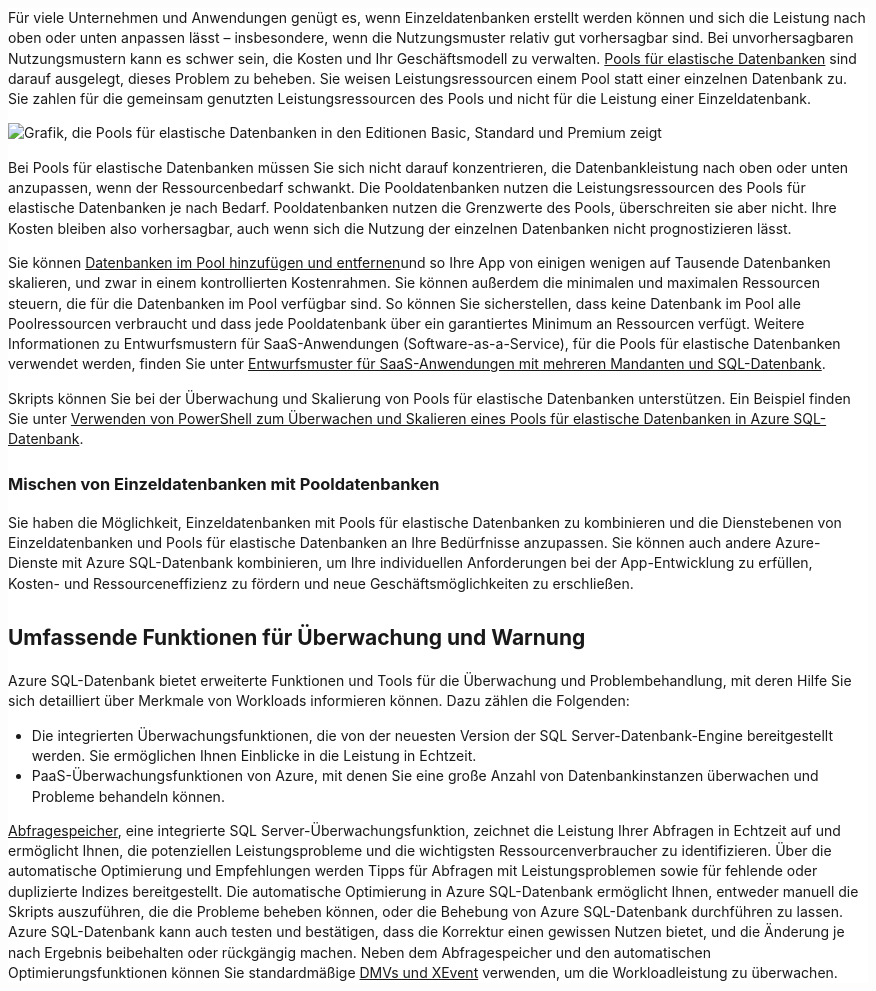 Für viele Unternehmen und Anwendungen genügt es, wenn Einzeldatenbanken erstellt werden können und sich die Leistung nach oben oder unten anpassen lässt – insbesondere, wenn die Nutzungsmuster relativ gut vorhersagbar sind. Bei unvorhersagbaren Nutzungsmustern kann es schwer sein, die Kosten und Ihr Geschäftsmodell zu verwalten. [Pools für elastische Datenbanken](elastic-pool-overview.md) sind darauf ausgelegt, dieses Problem zu beheben. Sie weisen Leistungsressourcen einem Pool statt einer einzelnen Datenbank zu. Sie zahlen für die gemeinsam genutzten Leistungsressourcen des Pools und nicht für die Leistung einer Einzeldatenbank.

   ![Grafik, die Pools für elastische Datenbanken in den Editionen Basic, Standard und Premium zeigt](./media/sql-database-paas-overview/sqldb_elastic_pools.png)

Bei Pools für elastische Datenbanken müssen Sie sich nicht darauf konzentrieren, die Datenbankleistung nach oben oder unten anzupassen, wenn der Ressourcenbedarf schwankt. Die Pooldatenbanken nutzen die Leistungsressourcen des Pools für elastische Datenbanken je nach Bedarf. Pooldatenbanken nutzen die Grenzwerte des Pools, überschreiten sie aber nicht. Ihre Kosten bleiben also vorhersagbar, auch wenn sich die Nutzung der einzelnen Datenbanken nicht prognostizieren lässt.

Sie können [Datenbanken im Pool hinzufügen und entfernen](elastic-pool-overview.md)und so Ihre App von einigen wenigen auf Tausende Datenbanken skalieren, und zwar in einem kontrollierten Kostenrahmen. Sie können außerdem die minimalen und maximalen Ressourcen steuern, die für die Datenbanken im Pool verfügbar sind. So können Sie sicherstellen, dass keine Datenbank im Pool alle Poolressourcen verbraucht und dass jede Pooldatenbank über ein garantiertes Minimum an Ressourcen verfügt. Weitere Informationen zu Entwurfsmustern für SaaS-Anwendungen (Software-as-a-Service), für die Pools für elastische Datenbanken verwendet werden, finden Sie unter [Entwurfsmuster für SaaS-Anwendungen mit mehreren Mandanten und SQL-Datenbank](saas-tenancy-app-design-patterns.md).

Skripts können Sie bei der Überwachung und Skalierung von Pools für elastische Datenbanken unterstützen. Ein Beispiel finden Sie unter [Verwenden von PowerShell zum Überwachen und Skalieren eines Pools für elastische Datenbanken in Azure SQL-Datenbank](scripts/monitor-and-scale-pool-powershell.md).


### <a name="blend-single-databases-with-pooled-databases"></a>Mischen von Einzeldatenbanken mit Pooldatenbanken

Sie haben die Möglichkeit, Einzeldatenbanken mit Pools für elastische Datenbanken zu kombinieren und die Dienstebenen von Einzeldatenbanken und Pools für elastische Datenbanken an Ihre Bedürfnisse anzupassen. Sie können auch andere Azure-Dienste mit Azure SQL-Datenbank kombinieren, um Ihre individuellen Anforderungen bei der App-Entwicklung zu erfüllen, Kosten- und Ressourceneffizienz zu fördern und neue Geschäftsmöglichkeiten zu erschließen.

## <a name="extensive-monitoring-and-alerting-capabilities"></a>Umfassende Funktionen für Überwachung und Warnung

Azure SQL-Datenbank bietet erweiterte Funktionen und Tools für die Überwachung und Problembehandlung, mit deren Hilfe Sie sich detailliert über Merkmale von Workloads informieren können. Dazu zählen die Folgenden:
 - Die integrierten Überwachungsfunktionen, die von der neuesten Version der SQL Server-Datenbank-Engine bereitgestellt werden. Sie ermöglichen Ihnen Einblicke in die Leistung in Echtzeit. 
 - PaaS-Überwachungsfunktionen von Azure, mit denen Sie eine große Anzahl von Datenbankinstanzen überwachen und Probleme behandeln können.

[Abfragespeicher](/sql/relational-databases/performance/best-practice-with-the-query-store), eine integrierte SQL Server-Überwachungsfunktion, zeichnet die Leistung Ihrer Abfragen in Echtzeit auf und ermöglicht Ihnen, die potenziellen Leistungsprobleme und die wichtigsten Ressourcenverbraucher zu identifizieren. Über die automatische Optimierung und Empfehlungen werden Tipps für Abfragen mit Leistungsproblemen sowie für fehlende oder duplizierte Indizes bereitgestellt. Die automatische Optimierung in Azure SQL-Datenbank ermöglicht Ihnen, entweder manuell die Skripts auszuführen, die die Probleme beheben können, oder die Behebung von Azure SQL-Datenbank durchführen zu lassen. Azure SQL-Datenbank kann auch testen und bestätigen, dass die Korrektur einen gewissen Nutzen bietet, und die Änderung je nach Ergebnis beibehalten oder rückgängig machen. Neben dem Abfragespeicher und den automatischen Optimierungsfunktionen können Sie standardmäßige [DMVs und XEvent](monitoring-with-dmvs.md) verwenden, um die Workloadleistung zu überwachen.
